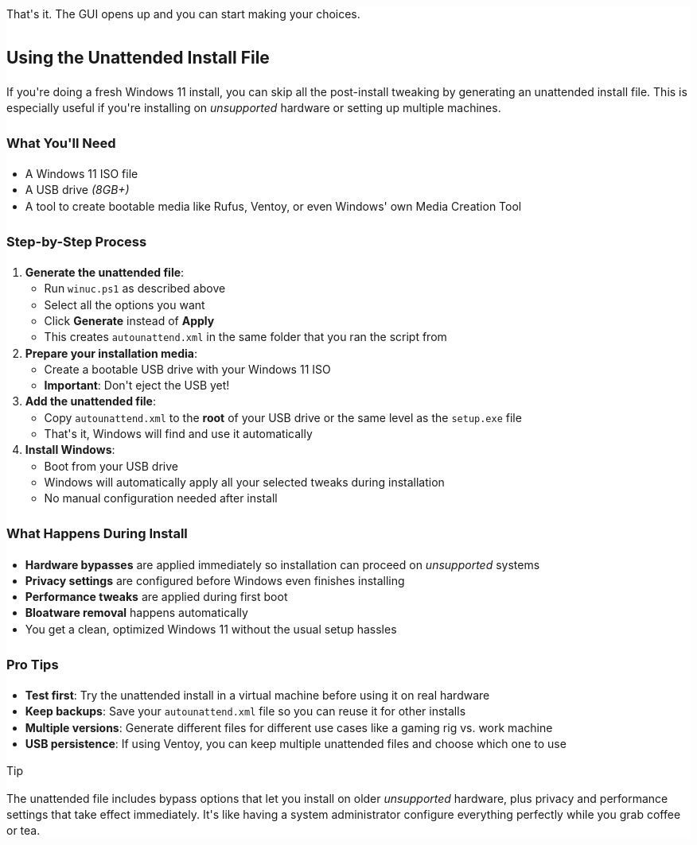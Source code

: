 That's it. The GUI opens up and you can start making your choices.

## Using the Unattended Install File

If you're doing a fresh Windows 11 install, you can skip all the post-install tweaking by generating an unattended install file. This is especially useful if you're installing on _unsupported_ hardware or setting up multiple machines.

### What You'll Need

- A Windows 11 ISO file
- A USB drive _(8GB+)_
- A tool to create bootable media like Rufus, Ventoy, or even Windows' own Media Creation Tool

### Step-by-Step Process

1. **Generate the unattended file**:
    - Run `winuc.ps1` as described above
    - Select all the options you want
    - Click **Generate** instead of **Apply**
    - This creates `autounattend.xml` in the same folder that you ran the script from
2. **Prepare your installation media**:
    - Create a bootable USB drive with your Windows 11 ISO
    - **Important**: Don't eject the USB yet!
3. **Add the unattended file**:
    - Copy `autounattend.xml` to the **root** of your USB drive or the same level as the `setup.exe` file
    - That's it, Windows will find and use it automatically
4. **Install Windows**:
    - Boot from your USB drive
    - Windows will automatically apply all your selected tweaks during installation
    - No manual configuration needed after install

### What Happens During Install

- **Hardware bypasses** are applied immediately so installation can proceed on _unsupported_ systems
- **Privacy settings** are configured before Windows even finishes installing
- **Performance tweaks** are applied during first boot
- **Bloatware removal** happens automatically
- You get a clean, optimized Windows 11 without the usual setup hassles

### Pro Tips

- **Test first**: Try the unattended install in a virtual machine before using it on real hardware
- **Keep backups**: Save your `autounattend.xml` file so you can reuse it for other installs
- **Multiple versions**: Generate different files for different use cases like a gaming rig vs. work machine
- **USB persistence**: If using Ventoy, you can keep multiple unattended files and choose which one to use

>[!tip]
> The unattended file includes bypass options that let you install on older _unsupported_ hardware, plus privacy and performance settings that take effect immediately. It's like having a system administrator configure everything perfectly while you grab coffee or tea.
